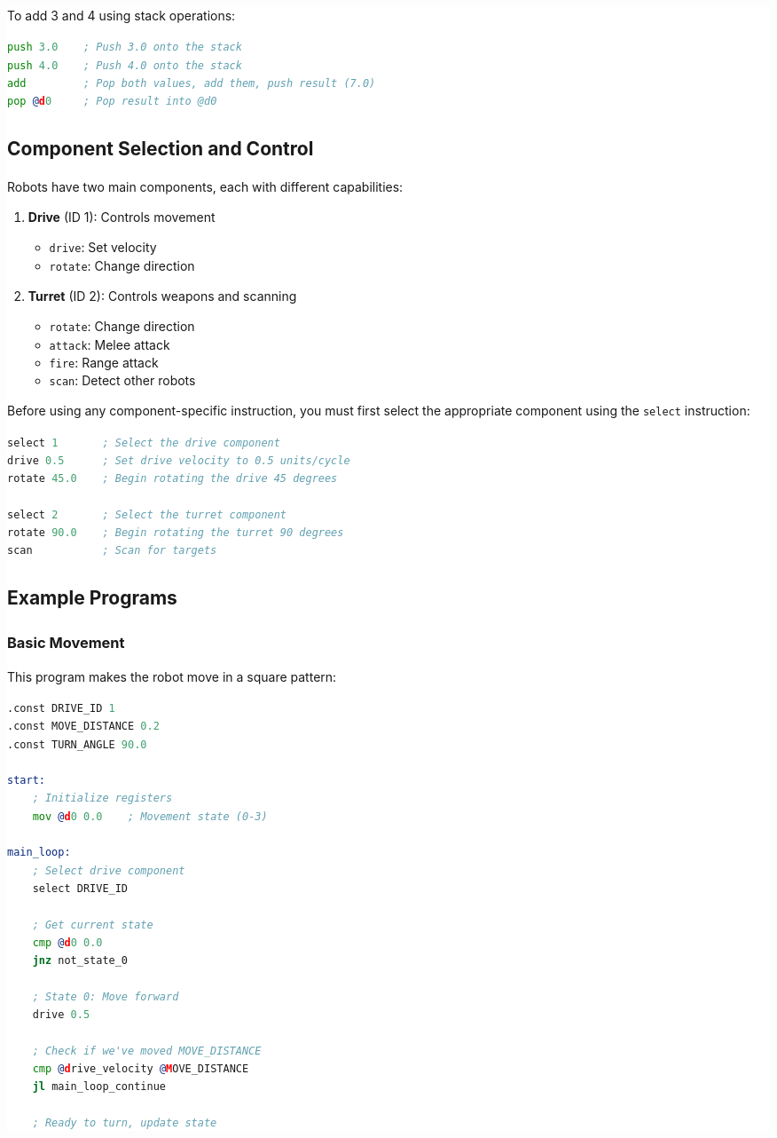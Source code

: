 To add 3 and 4 using stack operations:
```asm
push 3.0    ; Push 3.0 onto the stack
push 4.0    ; Push 4.0 onto the stack
add         ; Pop both values, add them, push result (7.0)
pop @d0     ; Pop result into @d0
```

## Component Selection and Control

Robots have two main components, each with different capabilities:

1. **Drive** (ID 1): Controls movement
   - `drive`: Set velocity
   - `rotate`: Change direction

2. **Turret** (ID 2): Controls weapons and scanning
   - `rotate`: Change direction
   - `attack`: Melee attack
   - `fire`: Range attack
   - `scan`: Detect other robots

Before using any component-specific instruction, you must first select the appropriate component using the `select` instruction:

```asm
select 1       ; Select the drive component
drive 0.5      ; Set drive velocity to 0.5 units/cycle
rotate 45.0    ; Begin rotating the drive 45 degrees

select 2       ; Select the turret component
rotate 90.0    ; Begin rotating the turret 90 degrees
scan           ; Scan for targets
```

## Example Programs

### Basic Movement

This program makes the robot move in a square pattern:

```asm
.const DRIVE_ID 1
.const MOVE_DISTANCE 0.2
.const TURN_ANGLE 90.0

start:
    ; Initialize registers
    mov @d0 0.0    ; Movement state (0-3)
    
main_loop:
    ; Select drive component
    select DRIVE_ID
    
    ; Get current state
    cmp @d0 0.0
    jnz not_state_0
    
    ; State 0: Move forward
    drive 0.5
    
    ; Check if we've moved MOVE_DISTANCE
    cmp @drive_velocity @MOVE_DISTANCE
    jl main_loop_continue
    
    ; Ready to turn, update state
```